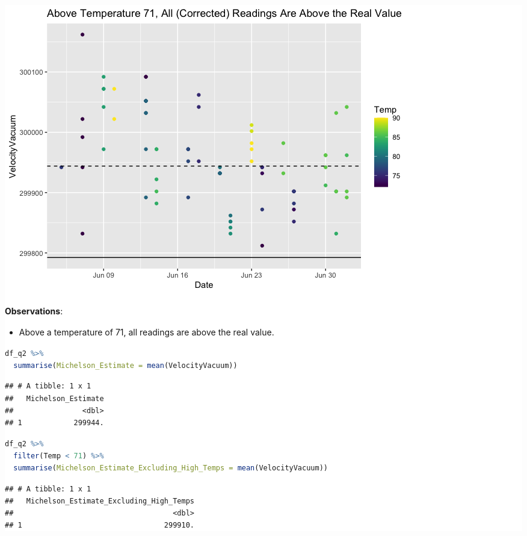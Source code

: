![](c02-michelson-assignment_files/figure-gfm/visualization-temp-high-1.png)

**Observations**:

  - Above a temperature of 71, all readings are above the real value.



``` r
df_q2 %>%
  summarise(Michelson_Estimate = mean(VelocityVacuum))
```

    ## # A tibble: 1 x 1
    ##   Michelson_Estimate
    ##                <dbl>
    ## 1            299944.

``` r
df_q2 %>%
  filter(Temp < 71) %>%
  summarise(Michelson_Estimate_Excluding_High_Temps = mean(VelocityVacuum))
```

    ## # A tibble: 1 x 1
    ##   Michelson_Estimate_Excluding_High_Temps
    ##                                     <dbl>
    ## 1                                 299910.
